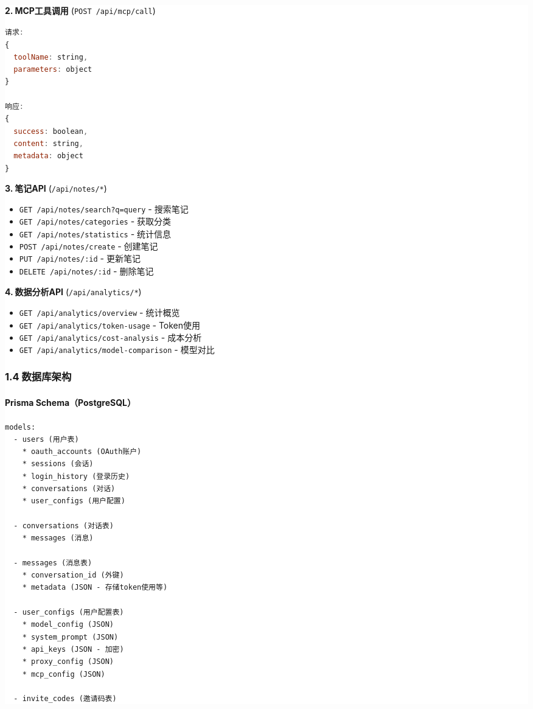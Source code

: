 **2. MCP工具调用** (`POST /api/mcp/call`)
```javascript
请求:
{
  toolName: string,
  parameters: object
}

响应:
{
  success: boolean,
  content: string,
  metadata: object
}
```

**3. 笔记API** (`/api/notes/*`)
- `GET /api/notes/search?q=query` - 搜索笔记
- `GET /api/notes/categories` - 获取分类
- `GET /api/notes/statistics` - 统计信息
- `POST /api/notes/create` - 创建笔记
- `PUT /api/notes/:id` - 更新笔记
- `DELETE /api/notes/:id` - 删除笔记

**4. 数据分析API** (`/api/analytics/*`)
- `GET /api/analytics/overview` - 统计概览
- `GET /api/analytics/token-usage` - Token使用
- `GET /api/analytics/cost-analysis` - 成本分析
- `GET /api/analytics/model-comparison` - 模型对比

### 1.4 数据库架构

#### Prisma Schema（PostgreSQL）
```prisma
models:
  - users (用户表)
    * oauth_accounts (OAuth账户)
    * sessions (会话)
    * login_history (登录历史)
    * conversations (对话)
    * user_configs (用户配置)

  - conversations (对话表)
    * messages (消息)

  - messages (消息表)
    * conversation_id (外键)
    * metadata (JSON - 存储token使用等)

  - user_configs (用户配置表)
    * model_config (JSON)
    * system_prompt (JSON)
    * api_keys (JSON - 加密)
    * proxy_config (JSON)
    * mcp_config (JSON)

  - invite_codes (邀请码表)
```
